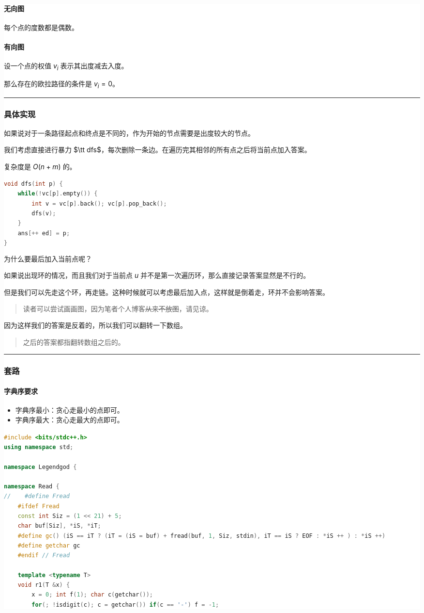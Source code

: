 #### 无向图

每个点的度数都是偶数。

#### 有向图

设一个点的权值 $v_i$ 表示其出度减去入度。

那么存在的欧拉路径的条件是 $v_i = 0$。

------

### 具体实现

如果说对于一条路径起点和终点是不同的，作为开始的节点需要是出度较大的节点。

我们考虑直接进行暴力 $\tt dfs$，每次删除一条边。在遍历完其相邻的所有点之后将当前点加入答案。

复杂度是 $O(n + m)$ 的。

```cpp
void dfs(int p) {
    while(!vc[p].empty()) {
        int v = vc[p].back(); vc[p].pop_back();
        dfs(v);
    }
    ans[++ ed] = p;
}   
```

为什么要最后加入当前点呢？

如果说出现环的情况，而且我们对于当前点 $u$ 并不是第一次遍历环，那么直接记录答案显然是不行的。

但是我们可以先走这个环，再走链。这种时候就可以考虑最后加入点，这样就是倒着走，环并不会影响答案。

> 读者可以尝试画画图，因为笔者个人博客~~从来不放图~~，请见谅。

因为这样我们的答案是反着的，所以我们可以翻转一下数组。

> 之后的答案都指翻转数组之后的。

------

### 套路

#### 字典序要求

- 字典序最小：贪心走最小的点即可。
- 字典序最大：贪心走最大的点即可。

```cpp
#include <bits/stdc++.h>
using namespace std;

namespace Legendgod {

namespace Read {
//    #define Fread
    #ifdef Fread
    const int Siz = (1 << 21) + 5;
    char buf[Siz], *iS, *iT;
    #define gc() (iS == iT ? (iT = (iS = buf) + fread(buf, 1, Siz, stdin), iT == iS ? EOF : *iS ++ ) : *iS ++)
    #define getchar gc
    #endif // Fread

    template <typename T>
    void r1(T &x) {
        x = 0; int f(1); char c(getchar());
        for(; !isdigit(c); c = getchar()) if(c == '-') f = -1;
```